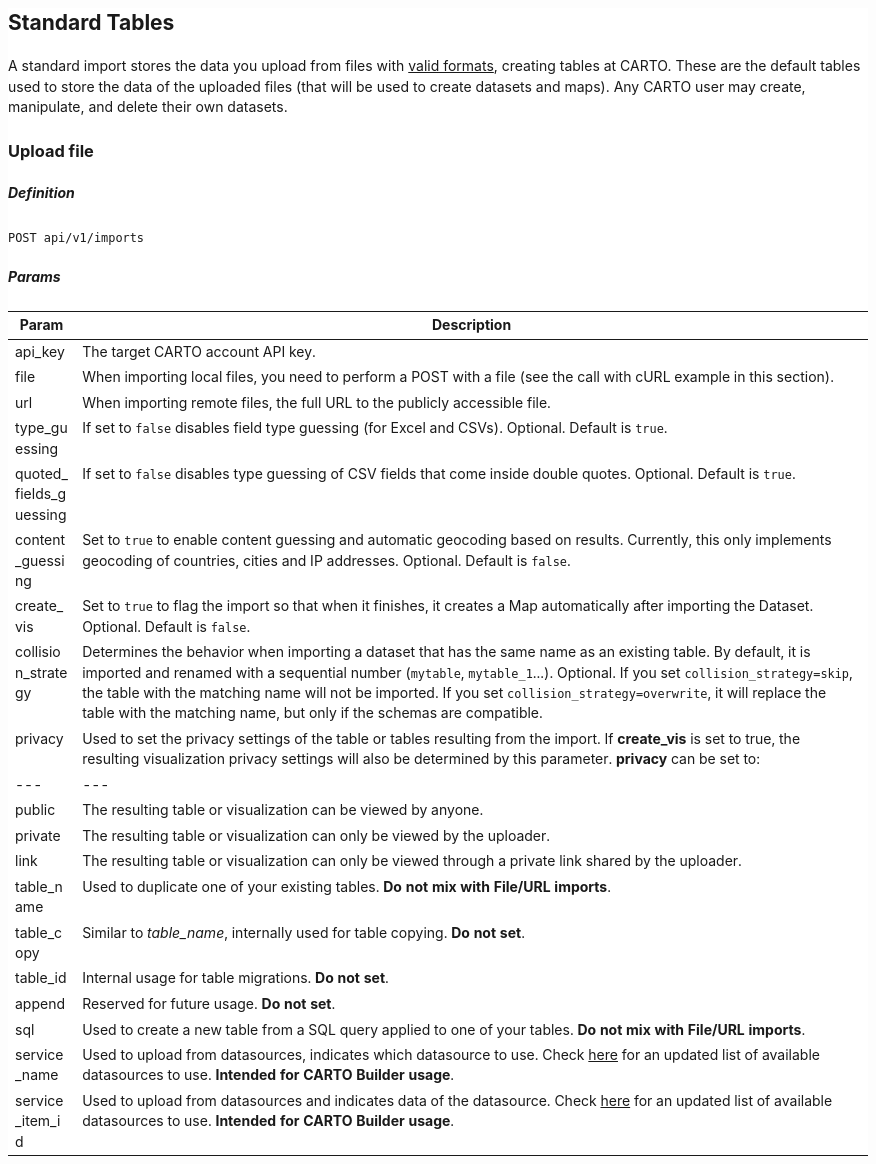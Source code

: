 ## Standard Tables

A standard import stores the data you upload from files with [valid formats](https://carto.com/docs/carto-engine/import-api/importing-geospatial-data#supported-geospatial-data-formats), creating tables at CARTO. These are the default tables used to store the data of the uploaded files (that will be used to create datasets and maps). Any CARTO user may create, manipulate, and delete their own datasets.

### Upload file

##### Definition

```bash
POST api/v1/imports 
```

##### Params

Param | Description
--- | ---
api_key | The target CARTO account API key.
file | When importing local files, you need to perform a POST with a file (see the call with cURL example in this section).
url | When importing remote files, the full URL to the publicly accessible file.
type_guessing | If set to `false` disables field type guessing (for Excel and CSVs). Optional. Default is `true`.
quoted_fields_guessing | If set to `false` disables type guessing of CSV fields that come inside double quotes. Optional. Default is `true`.
content_guessing | Set to `true` to enable content guessing and automatic geocoding based on results. Currently, this only implements geocoding of countries, cities and IP addresses. Optional. Default is `false`.
create_vis | Set to `true` to flag the import so that when it finishes, it creates a Map automatically after importing the Dataset. Optional. Default is `false`.
collision_strategy | Determines the behavior when importing a dataset that has the same name as an existing table. By default, it is imported and renamed with a sequential number (`mytable`,  `mytable_1`...). Optional. If you set `collision_strategy=skip`, the table with the matching name will not be imported. If you set `collision_strategy=overwrite`, it will replace the table with the matching name, but only if the schemas are compatible.
privacy | Used to set the privacy settings of the table or tables resulting from the import. If **create_vis** is set to true, the resulting visualization privacy settings will also be determined by this parameter. **privacy** can be set to:
--- | ---
<i class="Icon Icon--s5 Icon--cGrey Icon--mAlign Icon--indent"></i> public | The resulting table or visualization can be viewed by anyone.
<i class="Icon Icon--s5 Icon--cGrey Icon--mAlign Icon--indent"></i> private | The resulting table or visualization can only be viewed by the uploader.
<i class="Icon Icon--s5 Icon--cGrey Icon--mAlign Icon--indent"></i> link | The resulting table or visualization can only be viewed through a private link shared by the uploader.
table_name | Used to duplicate one of your existing tables. **Do not mix with File/URL imports**.
table_copy | Similar to *table_name*, internally used for table copying. **Do not set**.
table_id | Internal usage for table migrations. **Do not set**.
append | Reserved for future usage. **Do not set**.
sql | Used to create a new table from a SQL query applied to one of your tables. **Do not mix with File/URL imports**.
service_name | Used to upload from datasources, indicates which datasource to use. Check [here](https://github.com/CartoDB/cartodb/tree/master/services/datasources/lib/datasources) for an updated list of available datasources to use. **Intended for CARTO Builder usage**.
service_item_id | Used to upload from datasources and indicates data of the datasource. Check [here](https://github.com/CartoDB/cartodb/tree/master/services/datasources/lib/datasources) for an updated list of available datasources to use. **Intended for CARTO Builder usage**.

